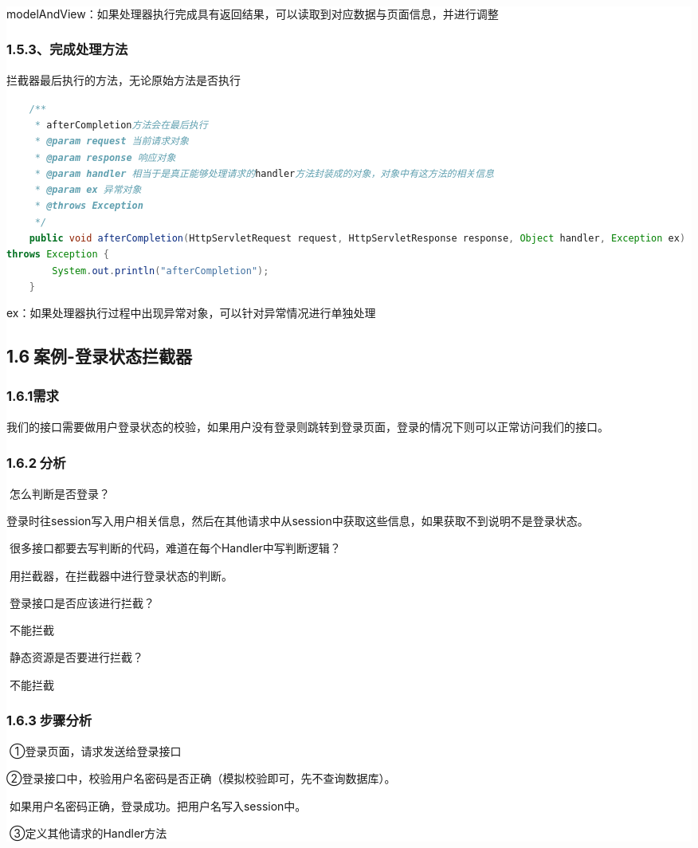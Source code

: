 modelAndView：如果处理器执行完成具有返回结果，可以读取到对应数据与页面信息，并进行调整  

### 1.5.3、完成处理方法

拦截器最后执行的方法，无论原始方法是否执行 

~~~~java
    /**
     * afterCompletion方法会在最后执行
     * @param request 当前请求对象
     * @param response 响应对象
     * @param handler 相当于是真正能够处理请求的handler方法封装成的对象，对象中有这方法的相关信息
     * @param ex 异常对象
     * @throws Exception
     */
    public void afterCompletion(HttpServletRequest request, HttpServletResponse response, Object handler, Exception ex) throws Exception {
        System.out.println("afterCompletion");
    }
~~~~

ex：如果处理器执行过程中出现异常对象，可以针对异常情况进行单独处理 

## 1.6 案例-登录状态拦截器

### 1.6.1需求

​	我们的接口需要做用户登录状态的校验，如果用户没有登录则跳转到登录页面，登录的情况下则可以正常访问我们的接口。

### 1.6.2 分析

​	怎么判断是否登录？

​			登录时往session写入用户相关信息，然后在其他请求中从session中获取这些信息，如果获取不到说明不是登录状态。

​	很多接口都要去写判断的代码，难道在每个Handler中写判断逻辑？

​			用拦截器，在拦截器中进行登录状态的判断。

​	登录接口是否应该进行拦截？

​			不能拦截

​	静态资源是否要进行拦截？

​			不能拦截

### 1.6.3 步骤分析

​	①登录页面，请求发送给登录接口

​	②登录接口中，校验用户名密码是否正确（模拟校验即可，先不查询数据库）。

​				如果用户名密码正确，登录成功。把用户名写入session中。

​	 ③定义其他请求的Handler方法
